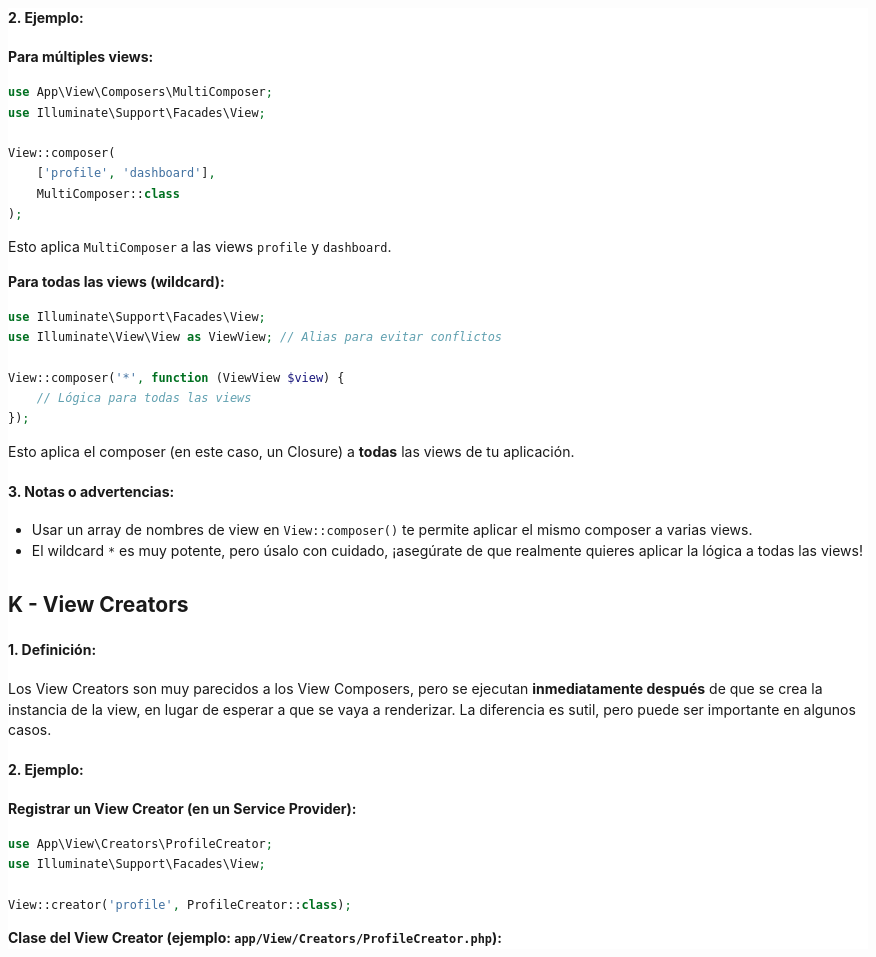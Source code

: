 #### 2. **Ejemplo:**

**Para múltiples views:**

```php
use App\View\Composers\MultiComposer;
use Illuminate\Support\Facades\View;

View::composer(
    ['profile', 'dashboard'],
    MultiComposer::class
);
```

Esto aplica `MultiComposer` a las views `profile` y `dashboard`.

**Para todas las views (wildcard):**

```php
use Illuminate\Support\Facades\View;
use Illuminate\View\View as ViewView; // Alias para evitar conflictos

View::composer('*', function (ViewView $view) {
    // Lógica para todas las views
});
```

Esto aplica el composer (en este caso, un Closure) a **todas** las views de tu aplicación.

#### 3. **Notas o advertencias:**

- Usar un array de nombres de view en `View::composer()` te permite aplicar el mismo composer a varias views.
- El wildcard `*` es muy potente, pero úsalo con cuidado, ¡asegúrate de que realmente quieres aplicar la lógica a todas las views!

## K - View Creators

#### 1. **Definición:**

Los View Creators son muy parecidos a los View Composers, pero se ejecutan **inmediatamente después** de que se crea la instancia de la view, en lugar de esperar a que se vaya a renderizar. La diferencia es sutil, pero puede ser importante en algunos casos.

#### 2. **Ejemplo:**

**Registrar un View Creator (en un Service Provider):**

```php
use App\View\Creators\ProfileCreator;
use Illuminate\Support\Facades\View;

View::creator('profile', ProfileCreator::class);
```

**Clase del View Creator (ejemplo: `app/View/Creators/ProfileCreator.php`):**
